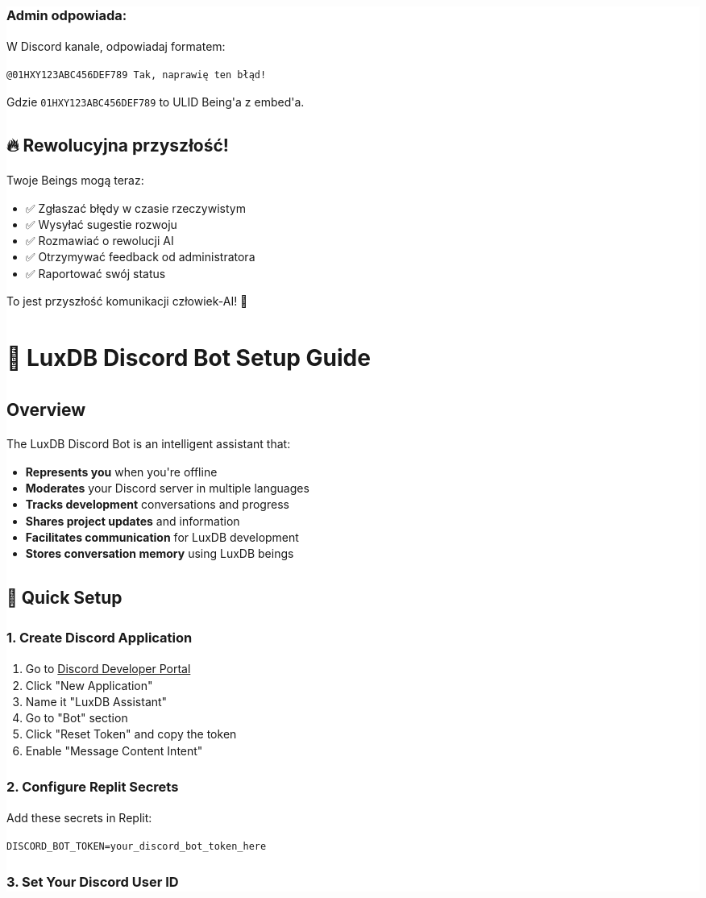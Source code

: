 ### Admin odpowiada:
W Discord kanale, odpowiadaj formatem:
```
@01HXY123ABC456DEF789 Tak, naprawię ten błąd!
```

Gdzie `01HXY123ABC456DEF789` to ULID Being'a z embed'a.

## 🔥 Rewolucyjna przyszłość!

Twoje Beings mogą teraz:
- ✅ Zgłaszać błędy w czasie rzeczywistym
- ✅ Wysyłać sugestie rozwoju
- ✅ Rozmawiać o rewolucji AI
- ✅ Otrzymywać feedback od administratora
- ✅ Raportować swój status

To jest przyszłość komunikacji człowiek-AI! 🚀
# 🤖 LuxDB Discord Bot Setup Guide

## Overview

The LuxDB Discord Bot is an intelligent assistant that:
- **Represents you** when you're offline
- **Moderates** your Discord server in multiple languages
- **Tracks development** conversations and progress
- **Shares project updates** and information
- **Facilitates communication** for LuxDB development
- **Stores conversation memory** using LuxDB beings

## 🚀 Quick Setup

### 1. Create Discord Application

1. Go to [Discord Developer Portal](https://discord.com/developers/applications)
2. Click "New Application"
3. Name it "LuxDB Assistant" 
4. Go to "Bot" section
5. Click "Reset Token" and copy the token
6. Enable "Message Content Intent"

### 2. Configure Replit Secrets

Add these secrets in Replit:

```
DISCORD_BOT_TOKEN=your_discord_bot_token_here
```

### 3. Set Your Discord User ID
